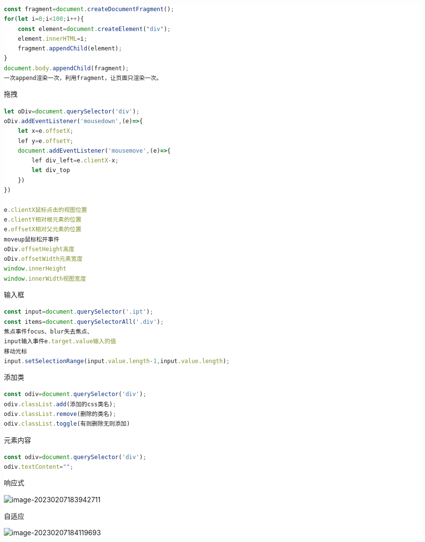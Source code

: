 ``` js
const fragment=document.createDocumentFragment();
for(let i=0;i<100;i++){
    const element=document.createElement("div");
    element.innerHTML=i;
    fragment.appendChild(element);
}
document.body.appendChild(fragment);
一次append渲染一次，利用fragment，让页面只渲染一次。
```

拖拽

``` js
let oDiv=document.querySelector('div');
oDiv.addEventListener('mousedown',(e)=>{
    let x=e.offsetX;
    lef y=e.offsetY;
    document.addEventListener('mousemove',(e)=>{
        lef div_left=e.clientX-x;
        let div_top
    })
})

e.clientX鼠标点击的视图位置
e.clientY相对根元素的位置
e.offsetX相对父元素的位置
moveup鼠标松开事件
oDiv.offsetHeight高度
oDiv.offsetWidth元素宽度
window.innerHeight
window.innerWidth视图宽度

```

输入框

``` js
const input=document.querySelector('.ipt');
const items=document.querySelectorAll('.div');
焦点事件focus、blur失去焦点、
input输入事件e.target.value输入的值
移动光标
input.setSelectionRange(input.value.length-1,input.value.length);
```

添加类

``` js
const odiv=document.querySelector('div');
odiv.classList.add(添加的css类名);
odiv.classList.remove(删除的类名);
odiv.classList.toggle(有则删除无则添加)
```

元素内容

``` js
const odiv=document.querySelector('div');
odiv.textContent="";
```

响应式

![image-20230207183942711](D:\tplmydata\tplmydoc\文档图片\image-20230207183942711.png)

自适应

![image-20230207184119693](D:\tplmydata\tplmydoc\文档图片\image-20230207184119693.png)
